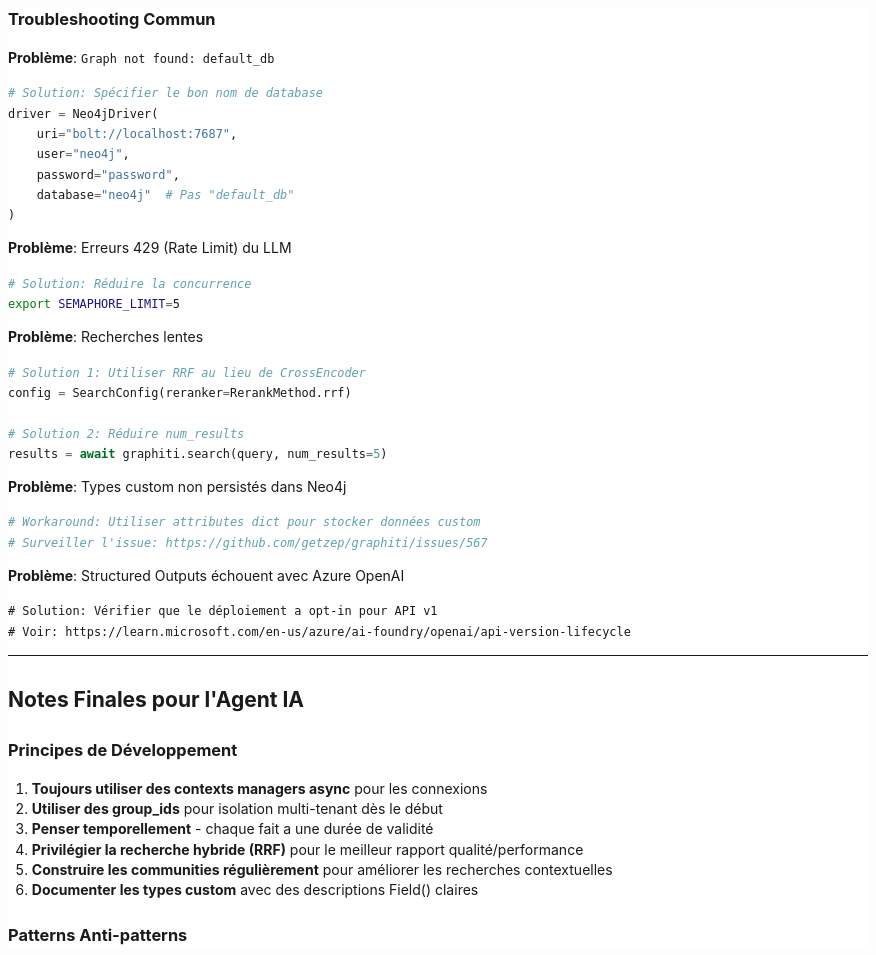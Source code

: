 ### Troubleshooting Commun

**Problème**: `Graph not found: default_db`
```python
# Solution: Spécifier le bon nom de database
driver = Neo4jDriver(
    uri="bolt://localhost:7687",
    user="neo4j",
    password="password",
    database="neo4j"  # Pas "default_db"
)
```

**Problème**: Erreurs 429 (Rate Limit) du LLM
```bash
# Solution: Réduire la concurrence
export SEMAPHORE_LIMIT=5
```

**Problème**: Recherches lentes
```python
# Solution 1: Utiliser RRF au lieu de CrossEncoder
config = SearchConfig(reranker=RerankMethod.rrf)

# Solution 2: Réduire num_results
results = await graphiti.search(query, num_results=5)
```

**Problème**: Types custom non persistés dans Neo4j
```python
# Workaround: Utiliser attributes dict pour stocker données custom
# Surveiller l'issue: https://github.com/getzep/graphiti/issues/567
```

**Problème**: Structured Outputs échouent avec Azure OpenAI
```
# Solution: Vérifier que le déploiement a opt-in pour API v1
# Voir: https://learn.microsoft.com/en-us/azure/ai-foundry/openai/api-version-lifecycle
```

---

## Notes Finales pour l'Agent IA

### Principes de Développement

1. **Toujours utiliser des contexts managers async** pour les connexions
2. **Utiliser des group_ids** pour isolation multi-tenant dès le début
3. **Penser temporellement** - chaque fait a une durée de validité
4. **Privilégier la recherche hybride (RRF)** pour le meilleur rapport qualité/performance
5. **Construire les communities régulièrement** pour améliorer les recherches contextuelles
6. **Documenter les types custom** avec des descriptions Field() claires

### Patterns Anti-patterns
